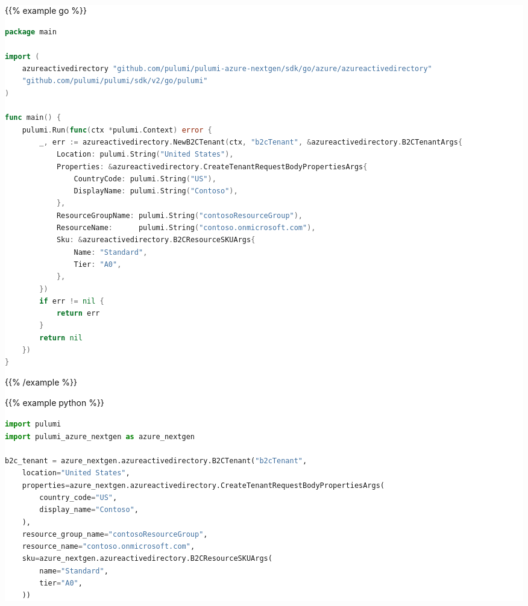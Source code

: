 {{% example go %}}

```go
package main

import (
	azureactivedirectory "github.com/pulumi/pulumi-azure-nextgen/sdk/go/azure/azureactivedirectory"
	"github.com/pulumi/pulumi/sdk/v2/go/pulumi"
)

func main() {
	pulumi.Run(func(ctx *pulumi.Context) error {
		_, err := azureactivedirectory.NewB2CTenant(ctx, "b2cTenant", &azureactivedirectory.B2CTenantArgs{
			Location: pulumi.String("United States"),
			Properties: &azureactivedirectory.CreateTenantRequestBodyPropertiesArgs{
				CountryCode: pulumi.String("US"),
				DisplayName: pulumi.String("Contoso"),
			},
			ResourceGroupName: pulumi.String("contosoResourceGroup"),
			ResourceName:      pulumi.String("contoso.onmicrosoft.com"),
			Sku: &azureactivedirectory.B2CResourceSKUArgs{
				Name: "Standard",
				Tier: "A0",
			},
		})
		if err != nil {
			return err
		}
		return nil
	})
}

```

{{% /example %}}

{{% example python %}}

```python
import pulumi
import pulumi_azure_nextgen as azure_nextgen

b2c_tenant = azure_nextgen.azureactivedirectory.B2CTenant("b2cTenant",
    location="United States",
    properties=azure_nextgen.azureactivedirectory.CreateTenantRequestBodyPropertiesArgs(
        country_code="US",
        display_name="Contoso",
    ),
    resource_group_name="contosoResourceGroup",
    resource_name="contoso.onmicrosoft.com",
    sku=azure_nextgen.azureactivedirectory.B2CResourceSKUArgs(
        name="Standard",
        tier="A0",
    ))

```
